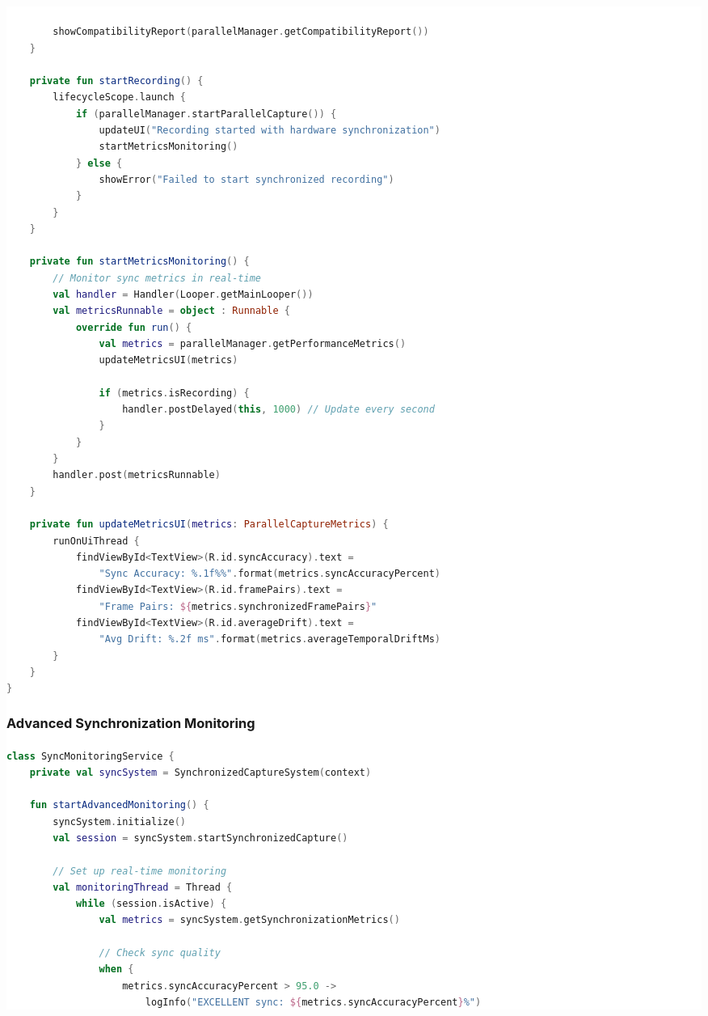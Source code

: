 ```kotlin
        
        showCompatibilityReport(parallelManager.getCompatibilityReport())
    }
    
    private fun startRecording() {
        lifecycleScope.launch {
            if (parallelManager.startParallelCapture()) {
                updateUI("Recording started with hardware synchronization")
                startMetricsMonitoring()
            } else {
                showError("Failed to start synchronized recording")
            }
        }
    }
    
    private fun startMetricsMonitoring() {
        // Monitor sync metrics in real-time
        val handler = Handler(Looper.getMainLooper())
        val metricsRunnable = object : Runnable {
            override fun run() {
                val metrics = parallelManager.getPerformanceMetrics()
                updateMetricsUI(metrics)
                
                if (metrics.isRecording) {
                    handler.postDelayed(this, 1000) // Update every second
                }
            }
        }
        handler.post(metricsRunnable)
    }
    
    private fun updateMetricsUI(metrics: ParallelCaptureMetrics) {
        runOnUiThread {
            findViewById<TextView>(R.id.syncAccuracy).text = 
                "Sync Accuracy: %.1f%%".format(metrics.syncAccuracyPercent)
            findViewById<TextView>(R.id.framePairs).text =
                "Frame Pairs: ${metrics.synchronizedFramePairs}"
            findViewById<TextView>(R.id.averageDrift).text =
                "Avg Drift: %.2f ms".format(metrics.averageTemporalDriftMs)
        }
    }
}
```

### Advanced Synchronization Monitoring

```kotlin
class SyncMonitoringService {
    private val syncSystem = SynchronizedCaptureSystem(context)
    
    fun startAdvancedMonitoring() {
        syncSystem.initialize()
        val session = syncSystem.startSynchronizedCapture()
        
        // Set up real-time monitoring
        val monitoringThread = Thread {
            while (session.isActive) {
                val metrics = syncSystem.getSynchronizationMetrics()
                
                // Check sync quality
                when {
                    metrics.syncAccuracyPercent > 95.0 -> 
                        logInfo("EXCELLENT sync: ${metrics.syncAccuracyPercent}%")
```